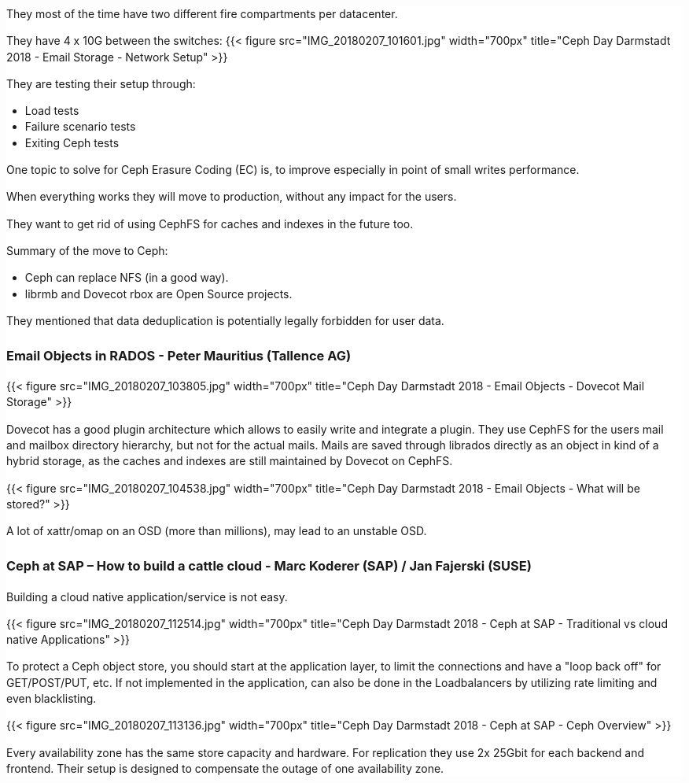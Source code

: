 They most of the time have two different fire compartments per datacenter.

They have 4 x 10G between the switches:
{{< figure src="IMG_20180207_101601.jpg" width="700px" title="Ceph Day Darmstadt 2018 - Email Storage - Network Setup" >}}

They are testing their setup through:

* Load tests
* Failure scenario tests
* Exiting Ceph tests

One topic to solve for Ceph Erasure Coding (EC) is, to improve especially in point of small writes performance.

When everything works they will move to production, without any impact for the users.

They want to get rid of using CephFS for caches and indexes in the future too.

Summary of the move to Ceph:

* Ceph can replace NFS (in a good way).
* librmb and Dovecot rbox are Open Source projects.

They mentioned that data deduplication is potentially legally forbidden for user data.

### Email Objects in RADOS - Peter Mauritius (Tallence AG)

{{< figure src="IMG_20180207_103805.jpg" width="700px" title="Ceph Day Darmstadt 2018 - Email Objects - Dovecot Mail Storage" >}}

Dovecot has a good plugin architecture which allows to easily write and integrate a plugin.
They use CephFS for the users mail and mailbox directory hierarchy, but not for the actual mails.
Mails are saved through librados directly as an object in kind of a hybrid storage, as the caches and indexes are still maintained by Dovecot on CephFS.

{{< figure src="IMG_20180207_104538.jpg" width="700px" title="Ceph Day Darmstadt 2018 - Email Objects - What will be stored?" >}}

A lot of xattr/omap on an OSD (more than millions), may lead to an unstable OSD.

### Ceph at SAP – How to build a cattle cloud - Marc Koderer (SAP) / Jan Fajerski (SUSE)

Building a cloud native application/service is not easy.

{{< figure src="IMG_20180207_112514.jpg" width="700px" title="Ceph Day Darmstadt 2018 - Ceph at SAP - Traditional vs cloud native Applications" >}}

To protect a Ceph object store, you should start at the application layer, to limit the connections and have a "loop back off" for GET/POST/PUT, etc.
If not implemented in the application, can also be done in the Loadbalancers by utilizing rate limiting and even blacklisting.

{{< figure src="IMG_20180207_113136.jpg" width="700px" title="Ceph Day Darmstadt 2018 - Ceph at SAP - Ceph Overview" >}}

Every availability zone has the same store capacity and hardware.
For replication they use 2x 25Gbit for each backend and frontend.
Their setup is designed to compensate the outage of one availability zone.
